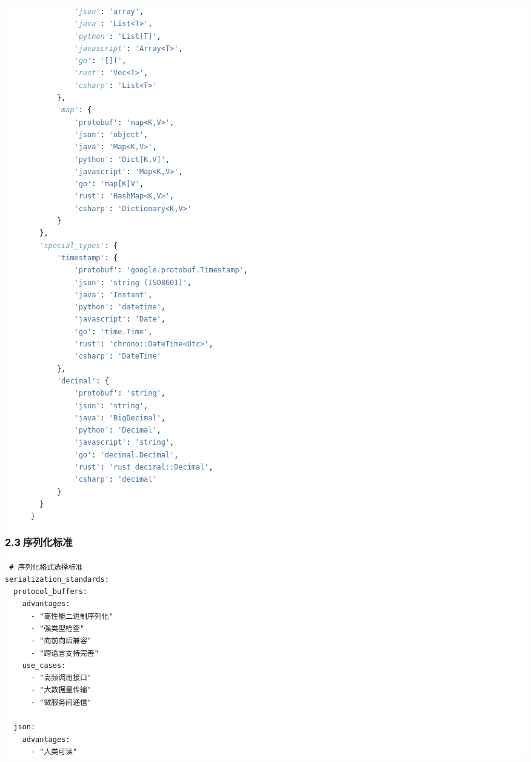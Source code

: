 ```python
                'json': 'array',
                'java': 'List<T>',
                'python': 'List[T]',
                'javascript': 'Array<T>',
                'go': '[]T',
                'rust': 'Vec<T>',
                'csharp': 'List<T>'
            },
            'map': {
                'protobuf': 'map<K,V>',
                'json': 'object',
                'java': 'Map<K,V>',
                'python': 'Dict[K,V]',
                'javascript': 'Map<K,V>',
                'go': 'map[K]V',
                'rust': 'HashMap<K,V>',
                'csharp': 'Dictionary<K,V>'
            }
        },
        'special_types': {
            'timestamp': {
                'protobuf': 'google.protobuf.Timestamp',
                'json': 'string (ISO8601)',
                'java': 'Instant',
                'python': 'datetime',
                'javascript': 'Date',
                'go': 'time.Time',
                'rust': 'chrono::DateTime<Utc>',
                'csharp': 'DateTime'
            },
            'decimal': {
                'protobuf': 'string',
                'json': 'string',
                'java': 'BigDecimal',
                'python': 'Decimal',
                'javascript': 'string',
                'go': 'decimal.Decimal',
                'rust': 'rust_decimal::Decimal',
                'csharp': 'decimal'
            }
        }
      }
```

### 2.3 序列化标准

```
 # 序列化格式选择标准
serialization_standards:
  protocol_buffers:
    advantages:
      - "高性能二进制序列化"
      - "强类型检查"
      - "向前向后兼容"
      - "跨语言支持完善"
    use_cases:
      - "高频调用接口"
      - "大数据量传输"
      - "微服务间通信"

  json:
    advantages:
      - "人类可读"
```